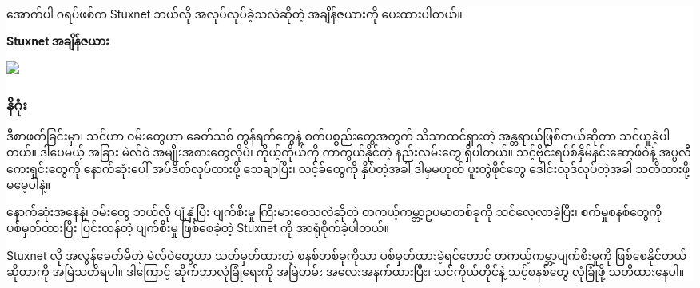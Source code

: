 အောက်ပါ ဂရပ်ဖစ်က Stuxnet ဘယ်လို အလုပ်လုပ်ခဲ့သလဲဆိုတဲ့ အချိန်ဇယားကို ပေးထားပါတယ်။

**Stuxnet အချိန်ဇယား**

<img src="https://d3c33hcgiwev3.cloudfront.net/imageAssetProxy.v1/Wj1X2TIpQNm_TdFoy-An4A_a3c3c91b517b4b59811448c17ce514e1_Wannacry-ransomware---Stuxnet.png?expiry=1741564800000&hmac=Fbhb7o5IFgJ3lgyIhn_bUXRjoaQTFwyj8lSQNLGhkoo">

### နိဂုံး

ဒီစာဖတ်ခြင်းမှာ၊ သင်ဟာ ဝမ်းတွေဟာ ခေတ်သစ် ကွန်ရက်တွေနဲ့ စက်ပစ္စည်းတွေအတွက် သိသာထင်ရှားတဲ့ အန္တရာယ်ဖြစ်တယ်ဆိုတာ သင်ယူခဲ့ပါတယ်။ ဒါပေမယ့် အခြား မဲလ်ဝဲ အမျိုးအစားတွေလိုပဲ၊ ကိုယ့်ကိုယ်ကို ကာကွယ်နိုင်တဲ့ နည်းလမ်းတွေ ရှိပါတယ်။ သင့်ဗိုင်းရပ်စ်နှိမ်နင်းဆော့ဖ်ဝဲနဲ့ အပ္ပလီကေးရှင်းတွေကို နောက်ဆုံးပေါ် အပ်ဒိတ်လုပ်ထားဖို့ သေချာပြီး၊ လင့်ခ်တွေကို နှိပ်တဲ့အခါ ဒါမှမဟုတ် ပူးတွဲဖိုင်တွေ ဒေါင်းလုဒ်လုပ်တဲ့အခါ သတိထားဖို့ မမေ့ပါနဲ့။

နောက်ဆုံးအနေနဲ့၊ ဝမ်းတွေ ဘယ်လို ပျံ့နှံ့ပြီး ပျက်စီးမှု ကြီးမားစေသလဲဆိုတဲ့ တကယ့်ကမ္ဘာ့ဥပမာတစ်ခုကို သင်လေ့လာခဲ့ပြီး၊ စက်မှုစနစ်တွေကို ပစ်မှတ်ထားပြီး ပြင်းထန်တဲ့ ပျက်စီးမှု ဖြစ်စေခဲ့တဲ့ Stuxnet ကို အာရုံစိုက်ခဲ့ပါတယ်။

Stuxnet လို အလွန်ခေတ်မီတဲ့ မဲလ်ဝဲတွေဟာ သတ်မှတ်ထားတဲ့ စနစ်တစ်ခုကိုသာ ပစ်မှတ်ထားခဲ့ရင်တောင် တကယ့်ကမ္ဘာ့ပျက်စီးမှုကို ဖြစ်စေနိုင်တယ်ဆိုတာကို အမြဲသတိရပါ။ ဒါကြောင့် ဆိုက်ဘာလုံခြုံရေးကို အမြဲတမ်း အလေးအနက်ထားပြီး၊ သင်ကိုယ်တိုင်နဲ့ သင့်စနစ်တွေ လုံခြုံဖို့ သတိထားနေပါ။
